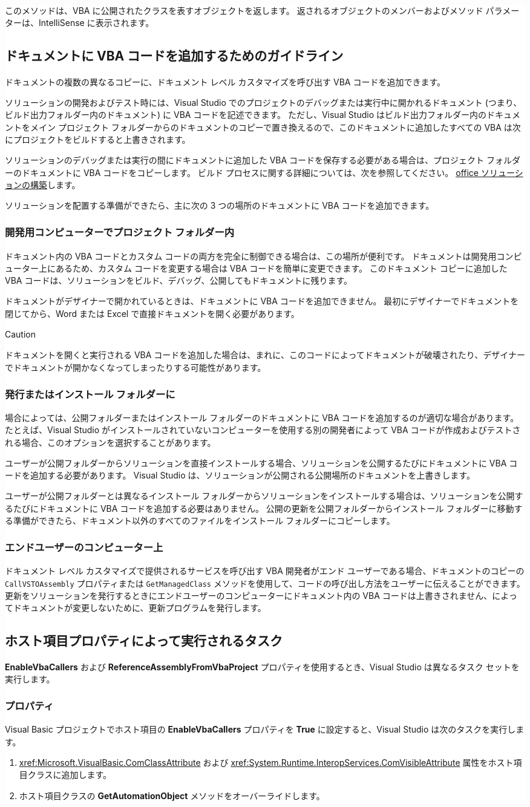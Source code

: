  このメソッドは、VBA に公開されたクラスを表すオブジェクトを返します。 返されるオブジェクトのメンバーおよびメソッド パラメーターは、IntelliSense に表示されます。  
  
##  <a name="Guidelines"></a> ドキュメントに VBA コードを追加するためのガイドライン  
 ドキュメントの複数の異なるコピーに、ドキュメント レベル カスタマイズを呼び出す VBA コードを追加できます。  
  
 ソリューションの開発およびテスト時には、Visual Studio でのプロジェクトのデバッグまたは実行中に開かれるドキュメント (つまり、ビルド出力フォルダー内のドキュメント) に VBA コードを記述できます。 ただし、Visual Studio はビルド出力フォルダー内のドキュメントをメイン プロジェクト フォルダーからのドキュメントのコピーで置き換えるので、このドキュメントに追加したすべての VBA は次にプロジェクトをビルドすると上書きされます。  
  
 ソリューションのデバッグまたは実行の間にドキュメントに追加した VBA コードを保存する必要がある場合は、プロジェクト フォルダーのドキュメントに VBA コードをコピーします。 ビルド プロセスに関する詳細については、次を参照してください。 [office ソリューションの構築](../vsto/building-office-solutions.md)します。  
  
 ソリューションを配置する準備ができたら、主に次の 3 つの場所のドキュメントに VBA コードを追加できます。  
  
### <a name="in-the-project-folder-on-the-development-computer"></a>開発用コンピューターでプロジェクト フォルダー内  
 ドキュメント内の VBA コードとカスタム コードの両方を完全に制御できる場合は、この場所が便利です。 ドキュメントは開発用コンピューター上にあるため、カスタム コードを変更する場合は VBA コードを簡単に変更できます。 このドキュメント コピーに追加した VBA コードは、ソリューションをビルド、デバッグ、公開してもドキュメントに残ります。  
  
 ドキュメントがデザイナーで開かれているときは、ドキュメントに VBA コードを追加できません。 最初にデザイナーでドキュメントを閉じてから、Word または Excel で直接ドキュメントを開く必要があります。  
  
> [!CAUTION]  
>  ドキュメントを開くと実行される VBA コードを追加した場合は、まれに、このコードによってドキュメントが破壊されたり、デザイナーでドキュメントが開かなくなってしまったりする可能性があります。  
  
### <a name="in-the-publish-or-installation-folder"></a>発行またはインストール フォルダーに  
 場合によっては、公開フォルダーまたはインストール フォルダーのドキュメントに VBA コードを追加するのが適切な場合があります。 たとえば、Visual Studio がインストールされていないコンピューターを使用する別の開発者によって VBA コードが作成およびテストされる場合、このオプションを選択することがあります。  
  
 ユーザーが公開フォルダーからソリューションを直接インストールする場合、ソリューションを公開するたびにドキュメントに VBA コードを追加する必要があります。 Visual Studio は、ソリューションが公開される公開場所のドキュメントを上書きします。  
  
 ユーザーが公開フォルダーとは異なるインストール フォルダーからソリューションをインストールする場合は、ソリューションを公開するたびにドキュメントに VBA コードを追加する必要はありません。 公開の更新を公開フォルダーからインストール フォルダーに移動する準備ができたら、ドキュメント以外のすべてのファイルをインストール フォルダーにコピーします。  
  
### <a name="on-the-end-user-computer"></a>エンドユーザーのコンピューター上  
 ドキュメント レベル カスタマイズで提供されるサービスを呼び出す VBA 開発者がエンド ユーザーである場合、ドキュメントのコピーの `CallVSTOAssembly` プロパティまたは `GetManagedClass` メソッドを使用して、コードの呼び出し方法をユーザーに伝えることができます。 更新をソリューションを発行するときにエンドユーザーのコンピューターにドキュメント内の VBA コードは上書きされません、によってドキュメントが変更しないために、更新プログラムを発行します。  
  
##  <a name="PropertyTasks"></a> ホスト項目プロパティによって実行されるタスク  
 **EnableVbaCallers** および **ReferenceAssemblyFromVbaProject** プロパティを使用するとき、Visual Studio は異なるタスク セットを実行します。  
  
### <a name="enablevbacallers"></a>プロパティ  
 Visual Basic プロジェクトでホスト項目の **EnableVbaCallers** プロパティを **True** に設定すると、Visual Studio は次のタスクを実行します。  
  
1. <xref:Microsoft.VisualBasic.ComClassAttribute> および <xref:System.Runtime.InteropServices.ComVisibleAttribute> 属性をホスト項目クラスに追加します。  
  
2. ホスト項目クラスの **GetAutomationObject** メソッドをオーバーライドします。  
  
